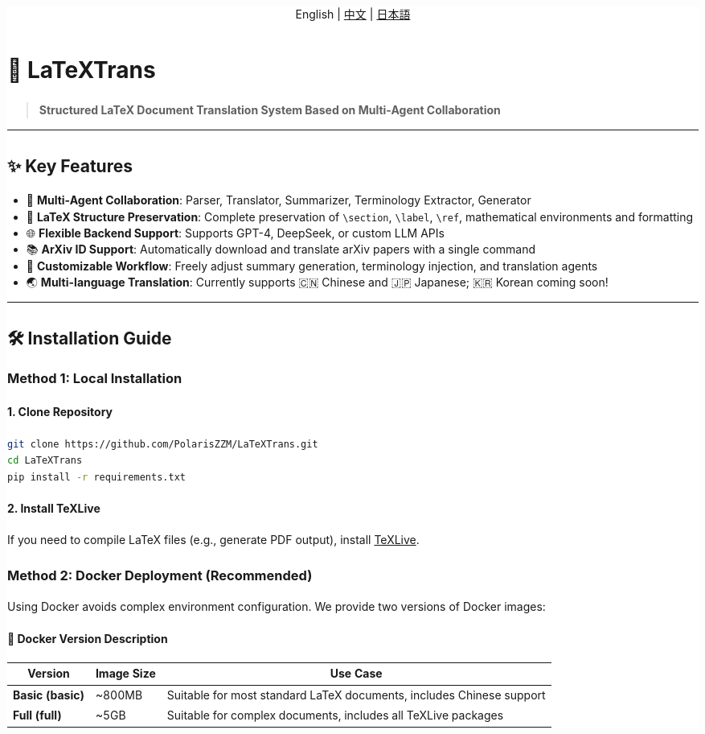 <div align="center">

English | [中文](README_ZH.md) | [日本語](README_JP.md)

</div>

# 🚀 LaTeXTrans

> **Structured LaTeX Document Translation System Based on Multi-Agent Collaboration**

---

## ✨ Key Features

- 🧠 **Multi-Agent Collaboration**: Parser, Translator, Summarizer, Terminology Extractor, Generator    
- 📄 **LaTeX Structure Preservation**: Complete preservation of `\section`, `\label`, `\ref`, mathematical environments and formatting  
- 🌐 **Flexible Backend Support**: Supports GPT-4, DeepSeek, or custom LLM APIs  
- 📚 **ArXiv ID Support**: Automatically download and translate arXiv papers with a single command  
- 🧰 **Customizable Workflow**: Freely adjust summary generation, terminology injection, and translation agents  
- 🌏 **Multi-language Translation**: Currently supports 🇨🇳 Chinese and 🇯🇵 Japanese; 🇰🇷 Korean coming soon!

---

## 🛠️ Installation Guide

### Method 1: Local Installation

#### 1. Clone Repository

```bash
git clone https://github.com/PolarisZZM/LaTeXTrans.git
cd LaTeXTrans
pip install -r requirements.txt
```

#### 2. Install TeXLive

If you need to compile LaTeX files (e.g., generate PDF output), install [TeXLive](https://www.tug.org/texlive/).


### Method 2: Docker Deployment (Recommended)

Using Docker avoids complex environment configuration. We provide two versions of Docker images:

#### 🐳 Docker Version Description

| Version | Image Size | Use Case |
|---------|------------|----------|
| **Basic (basic)** | ~800MB | Suitable for most standard LaTeX documents, includes Chinese support |
| **Full (full)** | ~5GB | Suitable for complex documents, includes all TeXLive packages |
